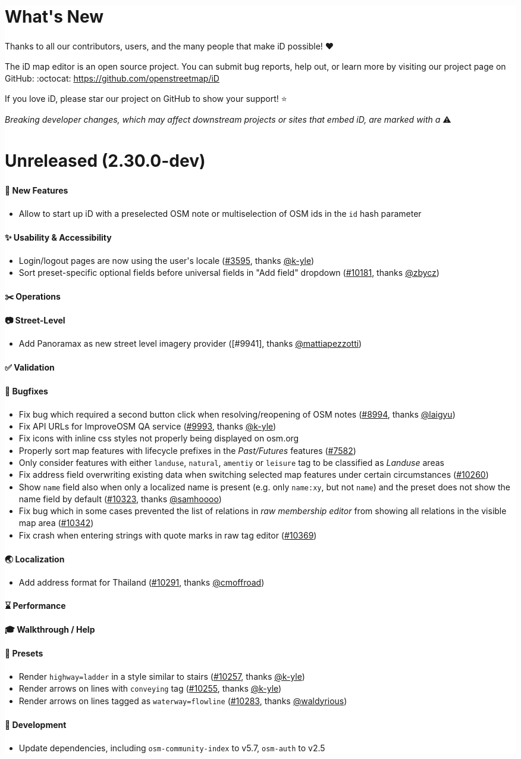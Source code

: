 # What's New

Thanks to all our contributors, users, and the many people that make iD possible! :heart:

The iD map editor is an open source project. You can submit bug reports, help out,
or learn more by visiting our project page on GitHub:  :octocat: https://github.com/openstreetmap/iD

If you love iD, please star our project on GitHub to show your support! :star:

_Breaking developer changes, which may affect downstream projects or sites that embed iD, are marked with a_ :warning:




# Unreleased (2.30.0-dev)

#### :tada: New Features
* Allow to start up iD with a preselected OSM note or multiselection of OSM ids in the `id` hash parameter
#### :sparkles: Usability & Accessibility
* Login/logout pages are now using the user's locale ([#3595], thanks [@k-yle])
* Sort preset-specific optional fields before universal fields in "Add field" dropdown ([#10181], thanks [@zbycz])
#### :scissors: Operations
#### :camera: Street-Level
* Add Panoramax as new street level imagery provider ([#9941], thanks [@mattiapezzotti])
#### :white_check_mark: Validation
#### :bug: Bugfixes
* Fix bug which required a second button click when resolving/reopening of OSM notes ([#8994], thanks [@laigyu])
* Fix API URLs for ImproveOSM QA service ([#9993], thanks [@k-yle])
* Fix icons with inline css styles not properly being displayed on osm.org
* Properly sort map features with lifecycle prefixes in the _Past/Futures_ features ([#7582])
* Only consider features with either `landuse`, `natural`, `amentiy` or `leisure` tag to be classified as _Landuse_ areas
* Fix address field overwriting existing data when switching selected map features under certain circumstances ([#10260])
* Show `name` field also when only a localized name is present (e.g. only `name:xy`, but not `name`) and the preset does not show the name field by default ([#10323], thanks [@samhoooo])
* Fix bug which in some cases prevented the list of relations in _raw membership editor_ from showing all relations in the visible map area ([#10342])
* Fix crash when entering strings with quote marks in raw tag editor ([#10369])
#### :earth_asia: Localization
* Add address format for Thailand ([#10291], thanks [@cmoffroad])
#### :hourglass: Performance
#### :mortar_board: Walkthrough / Help
#### :rocket: Presets
* Render `highway=ladder` in a style similar to stairs ([#10257], thanks [@k-yle])
* Render arrows on lines with `conveying` tag ([#10255], thanks [@k-yle])
* Render arrows on lines tagged as `waterway=flowline` ([#10283], thanks [@waldyrious])
#### :hammer: Development
* Update dependencies, including `osm-community-index` to v5.7, `osm-auth` to v2.5


[#3595]: https://github.com/openstreetmap/iD/issues/3595
[#7582]: https://github.com/openstreetmap/iD/issues/7582
[#8994]: https://github.com/openstreetmap/iD/issues/8994
[#9993]: https://github.com/openstreetmap/iD/issues/9993
[#10181]: https://github.com/openstreetmap/iD/pull/10181
[#10255]: https://github.com/openstreetmap/iD/pull/10255
[#10257]: https://github.com/openstreetmap/iD/pull/10257
[#10260]: https://github.com/openstreetmap/iD/issues/10260
[#10283]: https://github.com/openstreetmap/iD/pull/10283
[#10291]: https://github.com/openstreetmap/iD/pull/10291
[#10302]: https://github.com/openstreetmap/iD/issues/10302
[#10323]: https://github.com/openstreetmap/iD/issues/10323
[#10342]: https://github.com/openstreetmap/iD/issues/10342
[#10369]: https://github.com/openstreetmap/iD/issues/10369
[@zbycz]: https://github.com/zbycz
[@samhoooo]: https://github.com/samhoooo
[@cmoffroad]: https://github.com/cmoffroad
[@waldyrious]: https://github.com/waldyrious
[#5420]: https://github.com/openstreetmap/iD/issues/5420
[#7653]: https://github.com/openstreetmap/iD/issues/7653
[#8415]: https://github.com/openstreetmap/iD/issues/8415
[#9339]: https://github.com/openstreetmap/iD/issues/9339
[#9439]: https://github.com/openstreetmap/iD/issues/9439
[#10135]: https://github.com/openstreetmap/iD/issues/10135
[#10145]: https://github.com/openstreetmap/iD/issues/10145
[#10153]: https://github.com/openstreetmap/iD/issues/10153
[#10175]: https://github.com/openstreetmap/iD/pull/10175
[#10188]: https://github.com/openstreetmap/iD/issues/10188
[id-tagging-schema#1162]: https://github.com/openstreetmap/id-tagging-schema/issues/1162
[@Sushil642]: https://github.com/Sushil642
[@mattiapezzotti]: https://github.com/mattiapezzotti
[@Asif-Sheriff]: https://github.com/Asif-Sheriff
[@laigyu]: https://github.com/laigyu
[#10123]: https://github.com/openstreetmap/iD/pull/10123
[#10140]: https://github.com/openstreetmap/iD/issues/10140
[#9103]: https://github.com/openstreetmap/iD/issues/9103
[#9424]: https://github.com/openstreetmap/iD/pull/9424
[#9422]: https://github.com/openstreetmap/iD/issues/9422
[#9876]: https://github.com/openstreetmap/iD/issues/9876
[#9891]: https://github.com/openstreetmap/iD/pull/9891
[#9983]: https://github.com/openstreetmap/iD/issues/9983
[#9992]: https://github.com/openstreetmap/iD/issues/9992
[#10035]: https://github.com/openstreetmap/iD/pull/10035
[#10054]: https://github.com/openstreetmap/iD/issues/10054
[#10062]: https://github.com/openstreetmap/iD/pull/10062
[#10066]: https://github.com/openstreetmap/iD/pull/10066
[#10074]: https://github.com/openstreetmap/iD/issues/10074
[#10127]: https://github.com/openstreetmap/iD/issues/10127
[#10128]: https://github.com/openstreetmap/iD/issues/10128
[id-tagging-schema#1076]: https://github.com/openstreetmap/id-tagging-schema/pull/1076
[@ramith-kulal]: https://github.com/ramith-kulal
[@mangerlahn]: https://github.com/mangerlahn
[@NaVis0mple]: https://github.com/NaVis0mple
[@mtmail]: https://github.com/mtmail
[#9898]: https://github.com/openstreetmap/iD/issues/9898
[#9906]: https://github.com/openstreetmap/iD/pull/9906
[#9934]: https://github.com/openstreetmap/iD/pull/9934
[operations#951]: https://github.com/openstreetmap/operations/issues/951
[#9846]: https://github.com/openstreetmap/iD/issues/9846
[#9848]: https://github.com/openstreetmap/iD/issues/9848
[@ozcan-durak]: https://github.com/ozcan-durak
[#8997]: https://github.com/openstreetmap/iD/issues/8997
[#9233]: https://github.com/openstreetmap/iD/issues/9233
[#9291]: https://github.com/openstreetmap/iD/pull/9291
[#9509]: https://github.com/openstreetmap/iD/pull/9509
[#9664]: https://github.com/openstreetmap/iD/pull/9664
[#9786]: https://github.com/openstreetmap/iD/issues/9786
[#9817]: https://github.com/openstreetmap/iD/pull/9817
[#9822]: https://github.com/openstreetmap/iD/issues/9822
[@channel-s]: https://github.com/channel-s
[@noenandre]: https://github.com/noenandre
[@nontech]: https://github.com/nontech
[#9766]: https://github.com/openstreetmap/iD/pull/9766
[#9752]: https://github.com/openstreetmap/iD/issues/9752
[#8769]: https://github.com/openstreetmap/iD/pull/8769
[#8775]: https://github.com/openstreetmap/iD/pull/8775
[#7427]: https://github.com/openstreetmap/iD/issues/7427
[#9433]: https://github.com/openstreetmap/iD/pull/9433
[#9482]: https://github.com/openstreetmap/iD/pull/9482
[#9483]: https://github.com/openstreetmap/iD/pull/9483
[#9492]: https://github.com/openstreetmap/iD/pull/9492
[#9493]: https://github.com/openstreetmap/iD/pull/9493
[#9501]: https://github.com/openstreetmap/iD/pull/9501
[#9520]: https://github.com/openstreetmap/iD/pull/9520
[#9524]: https://github.com/openstreetmap/iD/issues/9524
[#9603]: https://github.com/openstreetmap/iD/pull/9603
[#9630]: https://github.com/openstreetmap/iD/pull/9630
[#9637]: https://github.com/openstreetmap/iD/pull/9637
[#9638]: https://github.com/openstreetmap/iD/pull/9638
[#9640]: https://github.com/openstreetmap/iD/issues/9640
[#9650]: https://github.com/openstreetmap/iD/pull/9650
[#9667]: https://github.com/openstreetmap/iD/pull/9667
[#9673]: https://github.com/openstreetmap/iD/pull/9673
[#9710]: https://github.com/openstreetmap/iD/issues/9710
[#9737]: https://github.com/openstreetmap/iD/pull/9737
[#9738]: https://github.com/openstreetmap/iD/pull/9738
[schema-builder#98]: https://github.com/ideditor/schema-builder/pull/98
[@biswajit-k]: https://github.com/biswajit-k
[@bryceco]: https://github.com/bryceco
[@soshial]: https://github.com/soshial
[@Yogurt4]: https://github.com/Yogurt4
[#9425]: https://github.com/openstreetmap/iD/issues/9425
[#9477]: https://github.com/openstreetmap/iD/issues/9477
[#7943]: https://github.com/openstreetmap/iD/issues/7943
[#9372]: https://github.com/openstreetmap/iD/issues/9372
[#9374]: https://github.com/openstreetmap/iD/issues/9374
[#9375]: https://github.com/openstreetmap/iD/pull/9375
[#9386]: https://github.com/openstreetmap/iD/issues/9386
[#9390]: https://github.com/openstreetmap/iD/pull/9390
[#9392]: https://github.com/openstreetmap/iD/pull/9392
[#9397]: https://github.com/openstreetmap/iD/issues/9397
[#9413]: https://github.com/openstreetmap/iD/pull/9413
[#9423]: https://github.com/openstreetmap/iD/pull/9423
[#9434]: https://github.com/openstreetmap/iD/pull/9434
[#9443]: https://github.com/openstreetmap/iD/pull/9443
[#9446]: https://github.com/openstreetmap/iD/pull/9446
[#9471]: https://github.com/openstreetmap/iD/issues/9471
[#9458]: https://github.com/openstreetmap/iD/pull/9458
[@alanb43]: https://github.com/alanb43
[@Rewinteer]: https://github.com/Rewinteer
[@Zaczero]: https://github.com/Zaczero
[@Dimitar5555]: https://github.com/Dimitar5555
[@furkanmutlu-tomtom]: https://github.com/furkanmutlu-tomtom
[@arch0345]: https://github.com/arch0345
[#9369]: https://github.com/openstreetmap/iD/issues/9369
[#8105]: https://github.com/openstreetmap/iD/issues/8105
[#8380]: https://github.com/openstreetmap/iD/issues/8380
[#9104]: https://github.com/openstreetmap/iD/issues/9104
[#9294]: https://github.com/openstreetmap/iD/issues/9294
[#9320]: https://github.com/openstreetmap/iD/pull/9320
[#9325]: https://github.com/openstreetmap/iD/issues/9325
[#9337]: https://github.com/openstreetmap/iD/issues/9337
[#9341]: https://github.com/openstreetmap/iD/issues/9341
[#9342]: https://github.com/openstreetmap/iD/issues/9342
[#9344]: https://github.com/openstreetmap/iD/pull/9344
[#9345]: https://github.com/openstreetmap/iD/issues/9345
[#9347]: https://github.com/openstreetmap/iD/pull/9347
[schema-builder#38]: https://github.com/ideditor/schema-builder/pull/38
[#7790]: https://github.com/openstreetmap/iD/issues/7790
[#8419]: https://github.com/openstreetmap/iD/issues/8419
[#8732]: https://github.com/openstreetmap/iD/issues/8732
[#8881]: https://github.com/openstreetmap/iD/issues/8881
[#8975]: https://github.com/openstreetmap/iD/pull/8975
[#9018]: https://github.com/openstreetmap/iD/issues/9018
[#9054]: https://github.com/openstreetmap/iD/issues/9054
[#9067]: https://github.com/openstreetmap/iD/issues/9067
[#9074]: https://github.com/openstreetmap/iD/pull/9074
[#9110]: https://github.com/openstreetmap/iD/issues/9110
[#9139]: https://github.com/openstreetmap/iD/pull/9139
[#9140]: https://github.com/openstreetmap/iD/pull/9140
[#9141]: https://github.com/openstreetmap/iD/pull/9141
[#9142]: https://github.com/openstreetmap/iD/pull/9142
[#9157]: https://github.com/openstreetmap/iD/issues/9157
[#9164]: https://github.com/openstreetmap/iD/issues/9164
[#9169]: https://github.com/openstreetmap/iD/issues/9169
[#9171]: https://github.com/openstreetmap/iD/pull/9171
[#9172]: https://github.com/openstreetmap/iD/pull/9172
[#9176]: https://github.com/openstreetmap/iD/pull/9176
[#9208]: https://github.com/openstreetmap/iD/issues/9208
[#9227]: https://github.com/openstreetmap/iD/issues/9227
[#9293]: https://github.com/openstreetmap/iD/issues/9293
[#9241]: https://github.com/openstreetmap/iD/pull/9241
[#9242]: https://github.com/openstreetmap/iD/pull/9242
[#9298]: https://github.com/openstreetmap/iD/issues/9298
[@furkanmutlu]: https://github.com/furkanmutlu
[@JackNUMBER]: https://github.com/JackNUMBER
[@aaditya0000]: https://github.com/aaditya0000
[@paulklie]: https://github.com/paulklie
[@renancleyson-dev]: https://github.com/renancleyson-dev
[@bvercelli99]: https://github.com/bvercelli99
[@faebebin]: https://github.com/faebebin
[@bgo-eiu]: https://github.com/bgo-eiu
[#9163]: https://github.com/openstreetmap/iD/issues/9163
[#6139]: https://github.com/openstreetmap/iD/issues/6139
[#8774]: https://github.com/openstreetmap/iD/pull/8774
[#8811]: https://github.com/openstreetmap/iD/issues/8811
[#8869]: https://github.com/openstreetmap/iD/issues/8869
[#8905]: https://github.com/openstreetmap/iD/issues/8905
[#8925]: https://github.com/openstreetmap/iD/issues/8925
[#8927]: https://github.com/openstreetmap/iD/issues/8927
[#8944]: https://github.com/openstreetmap/iD/issues/8944
[#8945]: https://github.com/openstreetmap/iD/issues/8945
[#8963]: https://github.com/openstreetmap/iD/issues/8963
[#8976]: https://github.com/openstreetmap/iD/issues/8976
[#8985]: https://github.com/openstreetmap/iD/issues/8985
[#9021]: https://github.com/openstreetmap/iD/pull/9021
[#9097]: https://github.com/openstreetmap/iD/pull/9097
[#9102]: https://github.com/openstreetmap/iD/issues/9102
[#9118]: https://github.com/openstreetmap/iD/issues/9118
[#9124]: https://github.com/openstreetmap/iD/pull/9124
[#9133]: https://github.com/openstreetmap/iD/pull/9133
[#9134]: https://github.com/openstreetmap/iD/pull/9134
[@wcedmisten]: https://github.com/wcedmisten
[@dakotabenjamin]: https://github.com/dakotabenjamin
[#8928]: https://github.com/openstreetmap/iD/pull/8928
[#8930]: https://github.com/openstreetmap/iD/pull/8930
[#8057]: https://github.com/openstreetmap/iD/issues/8057
[#8434]: https://github.com/openstreetmap/iD/pull/8434
[#8519]: https://github.com/openstreetmap/iD/issues/8519
[#8676]: https://github.com/openstreetmap/iD/issues/8676
[#8743]: https://github.com/openstreetmap/iD/issues/8743
[#8764]: https://github.com/openstreetmap/iD/pull/8764
[#8771]: https://github.com/openstreetmap/iD/issues/8771
[#8781]: https://github.com/openstreetmap/iD/issues/8781
[#8782]: https://github.com/openstreetmap/iD/pull/8782
[#8792]: https://github.com/openstreetmap/iD/pull/8792
[#8796]: https://github.com/openstreetmap/iD/issues/8796
[#8799]: https://github.com/openstreetmap/iD/issues/8799
[#8800]: https://github.com/openstreetmap/iD/pull/8800
[#8805]: https://github.com/openstreetmap/iD/issues/8805
[#8807]: https://github.com/openstreetmap/iD/issues/8807
[#8813]: https://github.com/openstreetmap/iD/issues/8813
[#8817]: https://github.com/openstreetmap/iD/pull/8817
[#8818]: https://github.com/openstreetmap/iD/issues/8818
[#8825]: https://github.com/openstreetmap/iD/pull/8825
[#8828]: https://github.com/openstreetmap/iD/pull/8828
[#8831]: https://github.com/openstreetmap/iD/issues/8831
[#8835]: https://github.com/openstreetmap/iD/pull/8835
[#8844]: https://github.com/openstreetmap/iD/pull/8844
[#8836]: https://github.com/openstreetmap/iD/issues/8836
[#8839]: https://github.com/openstreetmap/iD/pull/8839
[#8860]: https://github.com/openstreetmap/iD/pull/8860
[#8871]: https://github.com/openstreetmap/iD/issues/8871
[#8876]: https://github.com/openstreetmap/iD/pull/8876
[#8880]: https://github.com/openstreetmap/iD/pull/8880
[#8889]: https://github.com/openstreetmap/iD/pull/8889
[#8906]: https://github.com/openstreetmap/iD/pull/8906
[@k-yle]: https://github.com/k-yle
[@tpetillon]: https://github.com/tpetillon
[@mbrzakovic]: https://github.com/mbrzakovic
[@wvanderp]: https://github.com/wvanderp
[@hodigabi]: https://github.com/hodigabi
[@jtracey]: https://github.com/jtracey
[@cicku]: https://github.com/cicku
[#8647]: https://github.com/openstreetmap/iD/issues/8647
[#8727]: https://github.com/openstreetmap/iD/issues/8727
[#8708]: https://github.com/openstreetmap/iD/issues/8708
[#pr8685]: https://github.com/openstreetmap/iD/pull/8685
[#pr8650]: https://github.com/openstreetmap/iD/pull/8650
[#pr8663]: https://github.com/openstreetmap/iD/pull/8663
[#pr8671]: https://github.com/openstreetmap/iD/pull/8671
[#pr8773]: https://github.com/openstreetmap/iD/pull/8773
[#pr8675]: https://github.com/openstreetmap/iD/pull/8675
[#pr8701]: https://github.com/openstreetmap/iD/pull/8701
[#pr8628]: https://github.com/openstreetmap/iD/pull/8628
[#pr8741]: https://github.com/openstreetmap/iD/pull/8741
[#pr8768]: https://github.com/openstreetmap/iD/pull/8768
[#pr8761]: https://github.com/openstreetmap/iD/pull/8761
[#8612]: https://github.com/openstreetmap/iD/issues/8612
[#8288]: https://github.com/openstreetmap/iD/issues/8288
[#pr8746]: https://github.com/openstreetmap/iD/pull/8746
[#pr8642]: https://github.com/openstreetmap/iD/pull/8642
[#pr8762]: https://github.com/openstreetmap/iD/pull/8762
[#8604]: https://github.com/openstreetmap/iD/issues/8604
[#pr8623]: https://github.com/openstreetmap/iD/pull/8623
[#8615]: https://github.com/openstreetmap/iD/issues/8615
[#8617]: https://github.com/openstreetmap/iD/issues/8617
[#pr8627]: https://github.com/openstreetmap/iD/pull/8627
[#8613]: https://github.com/openstreetmap/iD/issues/8613
[#8632]: https://github.com/openstreetmap/iD/issues/8632
[#8603]: https://github.com/openstreetmap/iD/issues/8603
[#pr8625]: https://github.com/openstreetmap/iD/pull/8625
[#pr8626]: https://github.com/openstreetmap/iD/pull/8626
[#pr8638]: https://github.com/openstreetmap/iD/pull/8638
[#pr8636]: https://github.com/openstreetmap/iD/pull/8636
[#pr8229]: https://github.com/openstreetmap/iD/pull/8229
[#pr8372]: https://github.com/openstreetmap/iD/pull/8372
[#pr8305]: https://github.com/openstreetmap/iD/pull/8305
[#pr8238]: https://github.com/openstreetmap/iD/pull/8238
[#8233]: https://github.com/openstreetmap/iD/issues/8233
[#8242]: https://github.com/openstreetmap/iD/issues/8242
[#8164]: https://github.com/openstreetmap/iD/issues/8164
[#6085]: https://github.com/openstreetmap/iD/issues/6085
[#8276]: https://github.com/openstreetmap/iD/pull/8276
[@1ec5]: https://github.com/1ec5
[#pr8264]: https://github.com/openstreetmap/iD/pull/8264
[#pr8577]: https://github.com/openstreetmap/iD/pull/8577
[#8225]: https://github.com/openstreetmap/iD/issues/8225
[#8187]: https://github.com/openstreetmap/iD/issues/8187
[#8231]: https://github.com/openstreetmap/iD/issues/8231
[#8273]: https://github.com/openstreetmap/iD/issues/8273
[#pr8305]: https://github.com/openstreetmap/iD/pull/8305
[@rbuffat]: https://github.com/rbuffat
[@jleedev]: https://github.com/jleedev
[#8246]: https://github.com/openstreetmap/iD/issues/8246
[#6731]: https://github.com/openstreetmap/iD/issues/6731
[#pr8310]: https://github.com/openstreetmap/iD/pull/8310
[#pr8322]: https://github.com/openstreetmap/iD/pull/8322
[#pr8473]: https://github.com/openstreetmap/iD/pull/8473
[#pr8341]: https://github.com/openstreetmap/iD/pull/8341
[#pr8442]: https://github.com/openstreetmap/iD/pull/8442
[#pr8305]: https://github.com/openstreetmap/iD/pull/8305
[#7227]: https://github.com/openstreetmap/iD/issues/7227
[#8188]: https://github.com/openstreetmap/iD/issues/8188
[#pr8258]: https://github.com/openstreetmap/iD/pull/8258
[#8122]: https://github.com/openstreetmap/iD/issues/8122
[#8155]: https://github.com/openstreetmap/iD/issues/8155
[#7606]: https://github.com/openstreetmap/iD/issues/7606
[#8165]: https://github.com/openstreetmap/iD/issues/8165
[#8165]: https://github.com/openstreetmap/iD/issues/8165
[#8078]: https://github.com/openstreetmap/iD/issues/8078
[#8112]: https://github.com/openstreetmap/iD/issues/8112
[@karmanya007]: https://github.com/karmanya007
[#8137]: https://github.com/openstreetmap/iD/issues/8137
[#8151]: https://github.com/openstreetmap/iD/issues/8151
[#8141]: https://github.com/openstreetmap/iD/issues/8141
[@willemarcel]: https://github.com/willemarcel
[#8150]: https://github.com/openstreetmap/iD/issues/8150
[#8097]: https://github.com/openstreetmap/iD/issues/8097
[#8133]: https://github.com/openstreetmap/iD/issues/8133
[#8132]: https://github.com/openstreetmap/iD/issues/8132
[#8134]: https://github.com/openstreetmap/iD/issues/8134
[#8128]: https://github.com/openstreetmap/iD/issues/8128
[@ricloy]: https://github.com/ricloy
[#8126]: https://github.com/openstreetmap/iD/issues/8126
[#7976]: https://github.com/openstreetmap/iD/issues/7976
[#7770]: https://github.com/openstreetmap/iD/issues/7770
[#8004]: https://github.com/openstreetmap/iD/issues/8004
[#7753]: https://github.com/openstreetmap/iD/issues/7753
[#7965]: https://github.com/openstreetmap/iD/issues/7965
[#7979]: https://github.com/openstreetmap/iD/issues/7979
[#7976]: https://github.com/openstreetmap/iD/issues/7976
[#7952]: https://github.com/openstreetmap/iD/issues/7952
[#7961]: https://github.com/openstreetmap/iD/issues/7961
[#8055]: https://github.com/openstreetmap/iD/issues/8055
[#8021]: https://github.com/openstreetmap/iD/issues/8021
[@teymour-aldridge]: https://github.com/teymour-aldridge
[#8083]: https://github.com/openstreetmap/iD/issues/8083
[#3372]: https://github.com/openstreetmap/iD/issues/3372
[#8012]: https://github.com/openstreetmap/iD/issues/8012
[#7824]: https://github.com/openstreetmap/iD/issues/7824
[#7990]: https://github.com/openstreetmap/iD/issues/7990
[#7795]: https://github.com/openstreetmap/iD/issues/7795
[#8069]: https://github.com/openstreetmap/iD/issues/8069
[#6047]: https://github.com/openstreetmap/iD/issues/6047
[#5174]: https://github.com/openstreetmap/iD/issues/5174
[#8034]: https://github.com/openstreetmap/iD/issues/8034
[#7682]: https://github.com/openstreetmap/iD/issues/7682
[#6756]: https://github.com/openstreetmap/iD/issues/6756
[@nickplesha]: https://github.com/nickplesha
[#8063]: https://github.com/openstreetmap/iD/issues/8063
[#7920]: https://github.com/openstreetmap/iD/issues/7920
[#4518]: https://github.com/openstreetmap/iD/issues/4518
[#7342]: https://github.com/openstreetmap/iD/issues/7342
[#5307]: https://github.com/openstreetmap/iD/issues/5307
[#7847]: https://github.com/openstreetmap/iD/issues/7847
[#8076]: https://github.com/openstreetmap/iD/issues/8076
[#6398]: https://github.com/openstreetmap/iD/issues/6398
[#7885]: https://github.com/openstreetmap/iD/issues/7885
[#7048]: https://github.com/openstreetmap/iD/issues/7048
[#7177]: https://github.com/openstreetmap/iD/issues/7177
[#7885]: https://github.com/openstreetmap/iD/issues/7885
[#7982]: https://github.com/openstreetmap/iD/issues/7982
[#8061]: https://github.com/openstreetmap/iD/issues/8061
[#7974]: https://github.com/openstreetmap/iD/issues/7974
[@mikenath223]: https://github.com/mikenath223
[#7843]: https://github.com/openstreetmap/iD/issues/7843
[#8002]: https://github.com/openstreetmap/iD/issues/8002
[#7886]: https://github.com/openstreetmap/iD/issues/7886
[#8018]: https://github.com/openstreetmap/iD/issues/8018
[#7988]: https://github.com/openstreetmap/iD/issues/7988
[#8045]: https://github.com/openstreetmap/iD/issues/8045
[#8089]: https://github.com/openstreetmap/iD/issues/8089
[#8072]: https://github.com/openstreetmap/iD/issues/8072
[#8044]: https://github.com/openstreetmap/iD/issues/8044
[@kymckay]: https://github.com/kymckay
[#7995]: https://github.com/openstreetmap/iD/issues/7995
[#7999]: https://github.com/openstreetmap/iD/issues/7999
[#7962]: https://github.com/openstreetmap/iD/issues/7962
[#8003]: https://github.com/openstreetmap/iD/issues/8003
[#7536]: https://github.com/openstreetmap/iD/issues/7536
[#1881]: https://github.com/openstreetmap/iD/issues/1881
[#7842]: https://github.com/openstreetmap/iD/issues/7842
[#7972]: https://github.com/openstreetmap/iD/issues/7972
[#7996]: https://github.com/openstreetmap/iD/issues/7996
[#597]: https://github.com/openstreetmap/iD/issues/597
[#7991]: https://github.com/openstreetmap/iD/issues/7991
[#8026]: https://github.com/openstreetmap/iD/issues/8026
[#7993]: https://github.com/openstreetmap/iD/issues/7993
[#7963]: https://github.com/openstreetmap/iD/issues/7963
[#7998]: https://github.com/openstreetmap/iD/issues/7998
[@bjornstar]: https://github.com/bjornstar
[#7980]: https://github.com/openstreetmap/iD/issues/7980
[#7994]: https://github.com/openstreetmap/iD/issues/7994
[@manfredbrandl]: https://github.com/manfredbrandl
[#7803]: https://github.com/openstreetmap/iD/issues/7803
[#7992]: https://github.com/openstreetmap/iD/issues/7992
[#7829]: https://github.com/openstreetmap/iD/issues/7829
[#7840]: https://github.com/openstreetmap/iD/issues/7840
[@mikenath223]: https://github.com/mikenath223
[@animesh-007]: https://github.com/animesh-007
[@irevenko]: https://github.com/irevenko
[@TheAdventurer64]: https://github.com/TheAdventurer64
[@evansiroky]: https://github.com/evansiroky
[#7846]: https://github.com/openstreetmap/iD/issues/7846
[#7960]: https://github.com/openstreetmap/iD/issues/7960
[#8000]: https://github.com/openstreetmap/iD/issues/8000
[#8031]: https://github.com/openstreetmap/iD/issues/8031
[#7914]: https://github.com/openstreetmap/iD/issues/7914
[#8040]: https://github.com/openstreetmap/iD/issues/8040
[#7947]: https://github.com/openstreetmap/iD/issues/7947
[#8039]: https://github.com/openstreetmap/iD/issues/8039
[#7958]: https://github.com/openstreetmap/iD/issues/7958
[#8038]: https://github.com/openstreetmap/iD/issues/8038
[#8013]: https://github.com/openstreetmap/iD/issues/8013
[#7985]: https://github.com/openstreetmap/iD/issues/7985
[#7709]: https://github.com/openstreetmap/iD/issues/7709
[#7970]: https://github.com/openstreetmap/iD/issues/7970
[#8051]: https://github.com/openstreetmap/iD/issues/8051
[#8019]: https://github.com/openstreetmap/iD/issues/8019
[#8023]: https://github.com/openstreetmap/iD/issues/8023
[#8008]: https://github.com/openstreetmap/iD/issues/8008
[#7986]: https://github.com/openstreetmap/iD/issues/7986
[#7987]: https://github.com/openstreetmap/iD/issues/7987
[#8093]: https://github.com/openstreetmap/iD/issues/8093
[#7977]: https://github.com/openstreetmap/iD/issues/7977
[#7968]: https://github.com/openstreetmap/iD/issues/7968
[#6142]: https://github.com/openstreetmap/iD/issues/6142
[#8007]: https://github.com/openstreetmap/iD/issues/8007
[#8009]: https://github.com/openstreetmap/iD/issues/8009
[#7877]: https://github.com/openstreetmap/iD/issues/7877
[#7867]: https://github.com/openstreetmap/iD/issues/7867
[@peternewman]: https://github.com/peternewman
[#8056]: https://github.com/openstreetmap/iD/issues/8056
[#8065]: https://github.com/openstreetmap/iD/issues/8065
[#8054]: https://github.com/openstreetmap/iD/issues/8054
[#7752]: https://github.com/openstreetmap/iD/issues/7752
[#7963]: https://github.com/openstreetmap/iD/issues/7963
[#7998]: https://github.com/openstreetmap/iD/issues/7998
[#7536]: https://github.com/openstreetmap/iD/issues/7536
[#7959]: https://github.com/openstreetmap/iD/issues/7959
[#8030]: https://github.com/openstreetmap/iD/issues/8030
[#7867]: https://github.com/openstreetmap/iD/issues/7867
[#8096]: https://github.com/openstreetmap/iD/issues/8096
[#7883]: https://github.com/openstreetmap/iD/issues/7883
[#7893]: https://github.com/openstreetmap/iD/issues/7893
[#7944]: https://github.com/openstreetmap/iD/issues/7944
[#7862]: https://github.com/openstreetmap/iD/issues/7862
[#7871]: https://github.com/openstreetmap/iD/issues/7871
[#7905]: https://github.com/openstreetmap/iD/issues/7905
[@JeeZeh]: https://github.com/JeeZeh
[#7935]: https://github.com/openstreetmap/iD/issues/7935
[#7902]: https://github.com/openstreetmap/iD/issues/7902
[#7826]: https://github.com/openstreetmap/iD/issues/7826
[#7772]: https://github.com/openstreetmap/iD/issues/7772
[#7908]: https://github.com/openstreetmap/iD/issues/7908
[#7386]: https://github.com/openstreetmap/iD/issues/7386
[#7890]: https://github.com/openstreetmap/iD/issues/7890
[#7869]: https://github.com/openstreetmap/iD/issues/7869
[#7859]: https://github.com/openstreetmap/iD/issues/7859
[@mikini]: https://github.com/mikini
[#7832]: https://github.com/openstreetmap/iD/issues/7832
[#7783]: https://github.com/openstreetmap/iD/issues/7783
[#7851]: https://github.com/openstreetmap/iD/issues/7851
[#7878]: https://github.com/openstreetmap/iD/issues/7878
[#7912]: https://github.com/openstreetmap/iD/issues/7912
[#7852]: https://github.com/openstreetmap/iD/issues/7852
[#7902]: https://github.com/openstreetmap/iD/issues/7902
[#7408]: https://github.com/openstreetmap/iD/issues/7408
[#7904]: https://github.com/openstreetmap/iD/issues/7904
[#7916]: https://github.com/openstreetmap/iD/issues/7916
[#7934]: https://github.com/openstreetmap/iD/issues/7934
[#7818]: https://github.com/openstreetmap/iD/issues/7818
[#7764]: https://github.com/openstreetmap/iD/issues/7764
[#7857]: https://github.com/openstreetmap/iD/issues/7857
[#7874]: https://github.com/openstreetmap/iD/issues/7874
[#7730]: https://github.com/openstreetmap/iD/issues/7730
[#7945]: https://github.com/openstreetmap/iD/issues/7945
[#7915]: https://github.com/openstreetmap/iD/issues/7915
[#7856]: https://github.com/openstreetmap/iD/issues/7856
[#7896]: https://github.com/openstreetmap/iD/issues/7896
[#7925]: https://github.com/openstreetmap/iD/issues/7925
[#7900]: https://github.com/openstreetmap/iD/issues/7900
[#7909]: https://github.com/openstreetmap/iD/issues/7909
[#7865]: https://github.com/openstreetmap/iD/issues/7865
[#7875]: https://github.com/openstreetmap/iD/issues/7875
[#7918]: https://github.com/openstreetmap/iD/issues/7918
[@fakeharahman]: https://github.com/fakeharahman
[@Nimisha94]: https://github.com/Nimisha94
[@rory]: https://github.com/rory
[@ogbeche77]: https://github.com/ogbeche77
[@nlehuby]: https://github.com/nlehuby
[@brokemyspoke]: https://github.com/brokemyspoke
[@thibaultmol]: https://github.com/thibaultmol
[#7932]: https://github.com/openstreetmap/iD/issues/7932
[#7894]: https://github.com/openstreetmap/iD/issues/7894
[#7892]: https://github.com/openstreetmap/iD/issues/7892
[#7926]: https://github.com/openstreetmap/iD/issues/7926
[#7897]: https://github.com/openstreetmap/iD/issues/7897
[@til-schneider]: https://github.com/til-schneider
[@peternewman]: https://github.com/peternewman
[#7831]: https://github.com/openstreetmap/iD/issues/7831
[#7836]: https://github.com/openstreetmap/iD/issues/7836
[@sun-geo]: https://github.com/sun-geo
[#7858]: https://github.com/openstreetmap/iD/issues/7858
[#7557]: https://github.com/openstreetmap/iD/issues/7557
[#7845]: https://github.com/openstreetmap/iD/issues/7845
[#7841]: https://github.com/openstreetmap/iD/issues/7841
[@manfredbrandl]: https://github.com/manfredbrandl
[#7820]: https://github.com/openstreetmap/iD/issues/7820
[#7823]: https://github.com/openstreetmap/iD/issues/7823
[#7827]: https://github.com/openstreetmap/iD/issues/7827
[#7828]: https://github.com/openstreetmap/iD/issues/7828
[#7811]: https://github.com/openstreetmap/iD/issues/7811
[@nisargshh]: https://github.com/nisargshh
[@kymckay]: https://github.com/kymckay
[@kymckay]: https://github.com/kymckay
[@1ec5]: https://github.com/1ec5
[#7577]: https://github.com/openstreetmap/iD/issues/7577
[#7590]: https://github.com/openstreetmap/iD/issues/7590
[#2677]: https://github.com/openstreetmap/iD/issues/2677
[#7415]: https://github.com/openstreetmap/iD/issues/7415
[#1981]: https://github.com/openstreetmap/iD/issues/1981
[#7396]: https://github.com/openstreetmap/iD/issues/7396
[#6598]: https://github.com/openstreetmap/iD/issues/6598
[#3843]: https://github.com/openstreetmap/iD/issues/3843
[#7186]: https://github.com/openstreetmap/iD/issues/7186
[#7186]: https://github.com/openstreetmap/iD/issues/7186
[#2508]: https://github.com/openstreetmap/iD/issues/2508
[#1761]: https://github.com/openstreetmap/iD/issues/1761
[#7262]: https://github.com/openstreetmap/iD/issues/7262
[#7306]: https://github.com/openstreetmap/iD/issues/7306
[#7324]: https://github.com/openstreetmap/iD/issues/7324
[#5682]: https://github.com/openstreetmap/iD/issues/5682
[#7095]: https://github.com/openstreetmap/iD/issues/7095
[#4977]: https://github.com/openstreetmap/iD/issues/4977
[#7510]: https://github.com/openstreetmap/iD/issues/7510
[#6035]: https://github.com/openstreetmap/iD/issues/6035
[#7699]: https://github.com/openstreetmap/iD/issues/7699
[#7643]: https://github.com/openstreetmap/iD/issues/7643
[#5552]: https://github.com/openstreetmap/iD/issues/5552
[#7659]: https://github.com/openstreetmap/iD/issues/7659
[#6049]: https://github.com/openstreetmap/iD/issues/6049
[#7576]: https://github.com/openstreetmap/iD/issues/7576
[#7652]: https://github.com/openstreetmap/iD/issues/7652
[#7326]: https://github.com/openstreetmap/iD/issues/7326
[#6674]: https://github.com/openstreetmap/iD/issues/6674
[#7598]: https://github.com/openstreetmap/iD/issues/7598
[#7600]: https://github.com/openstreetmap/iD/issues/7600
[#7658]: https://github.com/openstreetmap/iD/issues/7658
[@blackboxlogic]: https://github.com/blackboxlogic
[@jgscherber]: https://github.com/jgscherber
[@zengchu2]: https://github.com/zengchu2
[#7627]: https://github.com/openstreetmap/iD/issues/7627
[#7282]: https://github.com/openstreetmap/iD/issues/7282
[#7775]: https://github.com/openstreetmap/iD/issues/7775
[#2949]: https://github.com/openstreetmap/iD/issues/2949
[#7628]: https://github.com/openstreetmap/iD/issues/7628
[#7297]: https://github.com/openstreetmap/iD/issues/7297
[#7363]: https://github.com/openstreetmap/iD/issues/7363
[#7729]: https://github.com/openstreetmap/iD/issues/7729
[#7273]: https://github.com/openstreetmap/iD/issues/7273
[#6811]: https://github.com/openstreetmap/iD/issues/6811
[#7722]: https://github.com/openstreetmap/iD/issues/7722
[#6601]: https://github.com/openstreetmap/iD/issues/6601
[#7391]: https://github.com/openstreetmap/iD/issues/7391
[#7486]: https://github.com/openstreetmap/iD/issues/7486
[#7690]: https://github.com/openstreetmap/iD/issues/7690
[#7680]: https://github.com/openstreetmap/iD/issues/7680
[#6444]: https://github.com/openstreetmap/iD/issues/6444
[@mikelmaron]: https://github.com/mikelmaron
[@nickplesha]: https://github.com/nickplesha
[@jgscherber]: https://github.com/jgscherber
[@JamesKingdom]: https://github.com/JamesKingdom
[#7025]: https://github.com/openstreetmap/iD/issues/7025
[#7762]: https://github.com/openstreetmap/iD/issues/7762
[#7640]: https://github.com/openstreetmap/iD/issues/7640
[#7642]: https://github.com/openstreetmap/iD/issues/7642
[#7478]: https://github.com/openstreetmap/iD/issues/7478
[#7548]: https://github.com/openstreetmap/iD/issues/7548
[#7330]: https://github.com/openstreetmap/iD/issues/7330
[#7712]: https://github.com/openstreetmap/iD/issues/7712
[@CarycaKatarzyna]: https://github.com/CarycaKatarzyna
[@willemarcel]: https://github.com/willemarcel
[#6209]: https://github.com/openstreetmap/iD/issues/6209
[#7444]: https://github.com/openstreetmap/iD/issues/7444
[#7555]: https://github.com/openstreetmap/iD/issues/7555
[#6397]: https://github.com/openstreetmap/iD/issues/6397
[#7395]: https://github.com/openstreetmap/iD/issues/7395
[#7390]: https://github.com/openstreetmap/iD/issues/7390
[#7329]: https://github.com/openstreetmap/iD/issues/7329
[#6801]: https://github.com/openstreetmap/iD/issues/6801
[@kymckay]: https://github.com/kymckay
[@guylamar2006]: https://github.com/guylamar2006
[@peternewman]: https://github.com/peternewman
[#7201]: https://github.com/openstreetmap/iD/issues/7201
[#7309]: https://github.com/openstreetmap/iD/issues/7309
[#7514]: https://github.com/openstreetmap/iD/issues/7514
[#7749]: https://github.com/openstreetmap/iD/issues/7749
[#7603]: https://github.com/openstreetmap/iD/issues/7603
[#7675]: https://github.com/openstreetmap/iD/issues/7675
[#6030]: https://github.com/openstreetmap/iD/issues/6030
[#6817]: https://github.com/openstreetmap/iD/issues/6817
[#7423]: https://github.com/openstreetmap/iD/issues/7423
[#7379]: https://github.com/openstreetmap/iD/issues/7379
[#7545]: https://github.com/openstreetmap/iD/issues/7545
[#7578]: https://github.com/openstreetmap/iD/issues/7578
[#7726]: https://github.com/openstreetmap/iD/issues/7726
[#6745]: https://github.com/openstreetmap/iD/issues/6745
[#7432]: https://github.com/openstreetmap/iD/issues/7432
[#7419]: https://github.com/openstreetmap/iD/issues/7419
[#2128]: https://github.com/openstreetmap/iD/issues/2128
[#7380]: https://github.com/openstreetmap/iD/issues/7380
[#6547]: https://github.com/openstreetmap/iD/issues/6547
[#7349]: https://github.com/openstreetmap/iD/issues/7349
[#7446]: https://github.com/openstreetmap/iD/issues/7446
[#7143]: https://github.com/openstreetmap/iD/issues/7143
[#7570]: https://github.com/openstreetmap/iD/issues/7570
[#7553]: https://github.com/openstreetmap/iD/issues/7553
[#7569]: https://github.com/openstreetmap/iD/issues/7569
[#7613]: https://github.com/openstreetmap/iD/issues/7613
[#7156]: https://github.com/openstreetmap/iD/issues/7156
[#7572]: https://github.com/openstreetmap/iD/issues/7572
[#7560]: https://github.com/openstreetmap/iD/issues/7560
[#7691]: https://github.com/openstreetmap/iD/issues/7691
[#7728]: https://github.com/openstreetmap/iD/issues/7728
[@mmd-osm]: https://github.com/mmd-osm
[#7188]: https://github.com/openstreetmap/iD/issues/7188
[#7656]: https://github.com/openstreetmap/iD/issues/7656
[#7692]: https://github.com/openstreetmap/iD/issues/7692
[#7745]: https://github.com/openstreetmap/iD/issues/7745